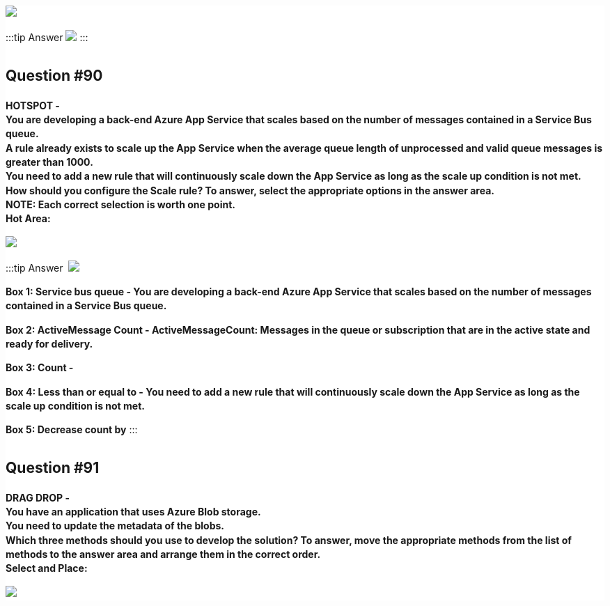 ![](https://www.examtopics.com/assets/media/exam-media/04273/0021400001.jpg)

:::tip Answer
![](https://www.examtopics.com/assets/media/exam-media/04273/0021500001.jpg)
:::

## Question #90

**HOTSPOT -  
You are developing a back-end Azure App Service that scales based on the number of messages contained in a Service Bus queue.  
A rule already exists to scale up the App Service when the average queue length of unprocessed and valid queue messages is greater than 1000.  
You need to add a new rule that will continuously scale down the App Service as long as the scale up condition is not met.  
How should you configure the Scale rule? To answer, select the appropriate options in the answer area.  
NOTE: Each correct selection is worth one point.  
Hot Area:**

![](https://www.examtopics.com/assets/media/exam-media/04273/0021700001.jpg)

:::tip Answer
 ![](https://www.examtopics.com/assets/media/exam-media/04273/0021900001.jpg)

**Box 1: Service bus queue -
You are developing a back-end Azure App Service that scales based on the number of messages contained in a Service Bus queue.**

**Box 2: ActiveMessage Count -
ActiveMessageCount: Messages in the queue or subscription that are in the active state and ready for delivery.**

**Box 3: Count -**

**Box 4: Less than or equal to -
You need to add a new rule that will continuously scale down the App Service as long as the scale up condition is not met.**

**Box 5: Decrease count by**
:::

## Question #91

**DRAG DROP -  
You have an application that uses Azure Blob storage.  
You need to update the metadata of the blobs.  
Which three methods should you use to develop the solution? To answer, move the appropriate methods from the list of methods to the answer area and arrange them in the correct order.  
Select and Place:**

![](https://www.examtopics.com/assets/media/exam-media/04273/0022100001.jpg)
